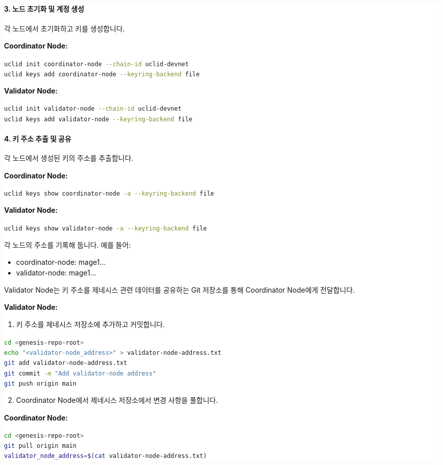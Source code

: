 #### 3. 노드 초기화 및 계정 생성

각 노드에서 초기화하고 키를 생성합니다.

**Coordinator Node:**

```sh
uclid init coordinator-node --chain-id uclid-devnet
uclid keys add coordinator-node --keyring-backend file
```

**Validator Node:**

```sh
uclid init validator-node --chain-id uclid-devnet
uclid keys add validator-node --keyring-backend file
```

#### 4. 키 주소 추출 및 공유

각 노드에서 생성된 키의 주소를 추출합니다.

**Coordinator Node:**

```sh
uclid keys show coordinator-node -a --keyring-backend file
```

**Validator Node:**

```sh
uclid keys show validator-node -a --keyring-backend file
```

각 노드의 주소를 기록해 둡니다. 예를 들어:

- coordinator-node: mage1...
- validator-node: mage1...

Validator Node는 키 주소를 제네시스 관련 데이터를 공유하는 Git 저장소를 통해 Coordinator Node에게 전달합니다.

**Validator Node:**

1. 키 주소를 제네시스 저장소에 추가하고 커밋합니다.

```sh
cd <genesis-repo-root>
echo "<validator-node_address>" > validator-node-address.txt
git add validator-node-address.txt
git commit -m "Add validator-node address"
git push origin main
```

2. Coordinator Node에서 제네시스 저장소에서 변경 사항을 풀합니다.

**Coordinator Node:**

```sh
cd <genesis-repo-root>
git pull origin main
validator_node_address=$(cat validator-node-address.txt)
```
